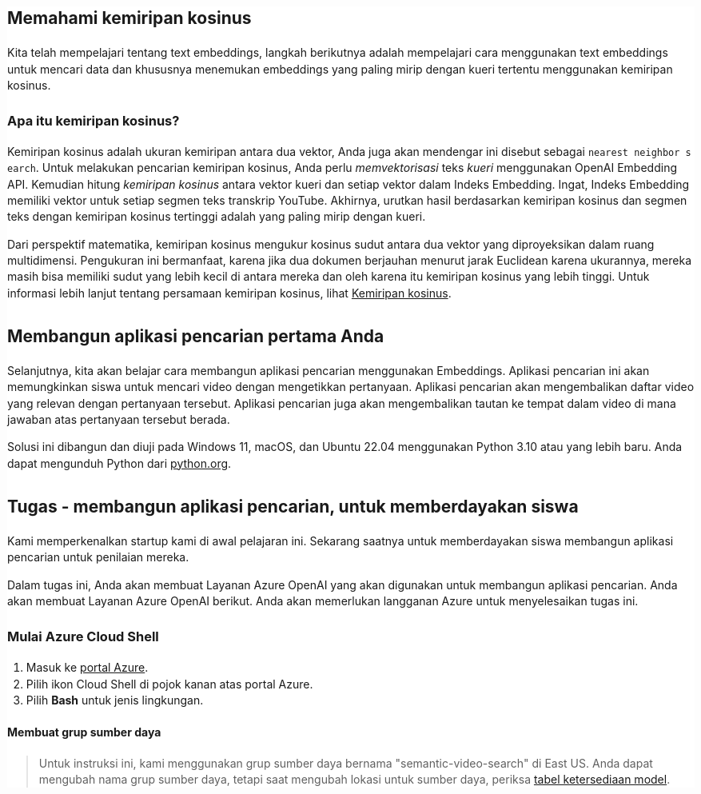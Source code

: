 ## Memahami kemiripan kosinus

Kita telah mempelajari tentang text embeddings, langkah berikutnya adalah mempelajari cara menggunakan text embeddings untuk mencari data dan khususnya menemukan embeddings yang paling mirip dengan kueri tertentu menggunakan kemiripan kosinus.

### Apa itu kemiripan kosinus?

Kemiripan kosinus adalah ukuran kemiripan antara dua vektor, Anda juga akan mendengar ini disebut sebagai `nearest neighbor search`. Untuk melakukan pencarian kemiripan kosinus, Anda perlu _memvektorisasi_ teks _kueri_ menggunakan OpenAI Embedding API. Kemudian hitung _kemiripan kosinus_ antara vektor kueri dan setiap vektor dalam Indeks Embedding. Ingat, Indeks Embedding memiliki vektor untuk setiap segmen teks transkrip YouTube. Akhirnya, urutkan hasil berdasarkan kemiripan kosinus dan segmen teks dengan kemiripan kosinus tertinggi adalah yang paling mirip dengan kueri.

Dari perspektif matematika, kemiripan kosinus mengukur kosinus sudut antara dua vektor yang diproyeksikan dalam ruang multidimensi. Pengukuran ini bermanfaat, karena jika dua dokumen berjauhan menurut jarak Euclidean karena ukurannya, mereka masih bisa memiliki sudut yang lebih kecil di antara mereka dan oleh karena itu kemiripan kosinus yang lebih tinggi. Untuk informasi lebih lanjut tentang persamaan kemiripan kosinus, lihat [Kemiripan kosinus](https://en.wikipedia.org/wiki/Cosine_similarity?WT.mc_id=academic-105485-koreyst).

## Membangun aplikasi pencarian pertama Anda

Selanjutnya, kita akan belajar cara membangun aplikasi pencarian menggunakan Embeddings. Aplikasi pencarian ini akan memungkinkan siswa untuk mencari video dengan mengetikkan pertanyaan. Aplikasi pencarian akan mengembalikan daftar video yang relevan dengan pertanyaan tersebut. Aplikasi pencarian juga akan mengembalikan tautan ke tempat dalam video di mana jawaban atas pertanyaan tersebut berada.

Solusi ini dibangun dan diuji pada Windows 11, macOS, dan Ubuntu 22.04 menggunakan Python 3.10 atau yang lebih baru. Anda dapat mengunduh Python dari [python.org](https://www.python.org/downloads/?WT.mc_id=academic-105485-koreyst).

## Tugas - membangun aplikasi pencarian, untuk memberdayakan siswa

Kami memperkenalkan startup kami di awal pelajaran ini. Sekarang saatnya untuk memberdayakan siswa membangun aplikasi pencarian untuk penilaian mereka.

Dalam tugas ini, Anda akan membuat Layanan Azure OpenAI yang akan digunakan untuk membangun aplikasi pencarian. Anda akan membuat Layanan Azure OpenAI berikut. Anda akan memerlukan langganan Azure untuk menyelesaikan tugas ini.

### Mulai Azure Cloud Shell

1. Masuk ke [portal Azure](https://portal.azure.com/?WT.mc_id=academic-105485-koreyst).
2. Pilih ikon Cloud Shell di pojok kanan atas portal Azure.
3. Pilih **Bash** untuk jenis lingkungan.

#### Membuat grup sumber daya

> Untuk instruksi ini, kami menggunakan grup sumber daya bernama "semantic-video-search" di East US.
> Anda dapat mengubah nama grup sumber daya, tetapi saat mengubah lokasi untuk sumber daya,
> periksa [tabel ketersediaan model](https://aka.ms/oai/models?WT.mc_id=academic-105485-koreyst).
